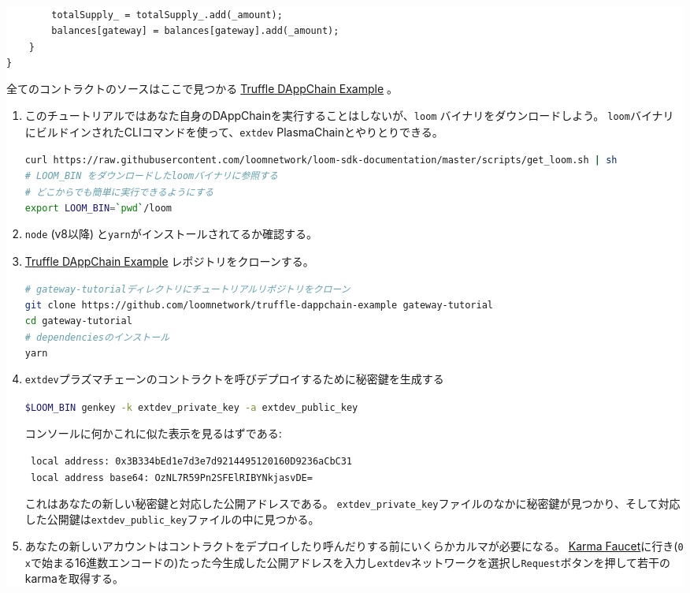 ```solidity
        totalSupply_ = totalSupply_.add(_amount);
        balances[gateway] = balances[gateway].add(_amount);
    }
}
```

全てのコントラクトのソースはここで見つかる [Truffle DAppChain Example](https://github.com/loomnetwork/truffle-dappchain-example) 。

1. このチュートリアルではあなた自身のDAppChainを実行することはしないが、`loom` バイナリをダウンロードしよう。 `loom`バイナリにビルドインされたCLIコマンドを使って、`extdev` PlasmaChainとやりとりできる。
    
    ```bash
    curl https://raw.githubusercontent.com/loomnetwork/loom-sdk-documentation/master/scripts/get_loom.sh | sh
    # LOOM_BIN をダウンロードしたloomバイナリに参照する
    # どこからでも簡単に実行できるようにする
    export LOOM_BIN=`pwd`/loom
    ```

2. `node` (v8以降) と`yarn`がインストールされてるか確認する。

3. [Truffle DAppChain Example](https://github.com/loomnetwork/truffle-dappchain-example) レポジトリをクローンする。
    
    ```bash
    # gateway-tutorialディレクトリにチュートリアルリポジトリをクローン
    git clone https://github.com/loomnetwork/truffle-dappchain-example gateway-tutorial
    cd gateway-tutorial
    # dependenciesのインストール
    yarn
    ```

4. `extdev`プラズマチェーンのコントラクトを呼びデプロイするために秘密鍵を生成する
    
    ```bash
    $LOOM_BIN genkey -k extdev_private_key -a extdev_public_key
    ```
    
    コンソールに何かこれに似た表示を見るはずである:
    
        local address: 0x3B334bEd1e7d3e7d9214495120160D9236aCbC31
        local address base64: OzNL7R59Pn2SFElRIBYNkjasvDE=
        
    
    これはあなたの新しい秘密鍵と対応した公開アドレスである。 `extdev_private_key`ファイルのなかに秘密鍵が見つかり、そして対応した公開鍵は`extdev_public_key`ファイルの中に見つかる。

5. あなたの新しいアカウントはコントラクトをデプロイしたり呼んだりする前にいくらかカルマが必要になる。 [Karma Faucet](http://faucet.dappchains.com)に行き(`0x`で始まる16進数エンコードの)たった今生成した公開アドレスを入力し`extdev`ネットワークを選択し`Request`ボタンを押して若干のkarmaを取得する。
